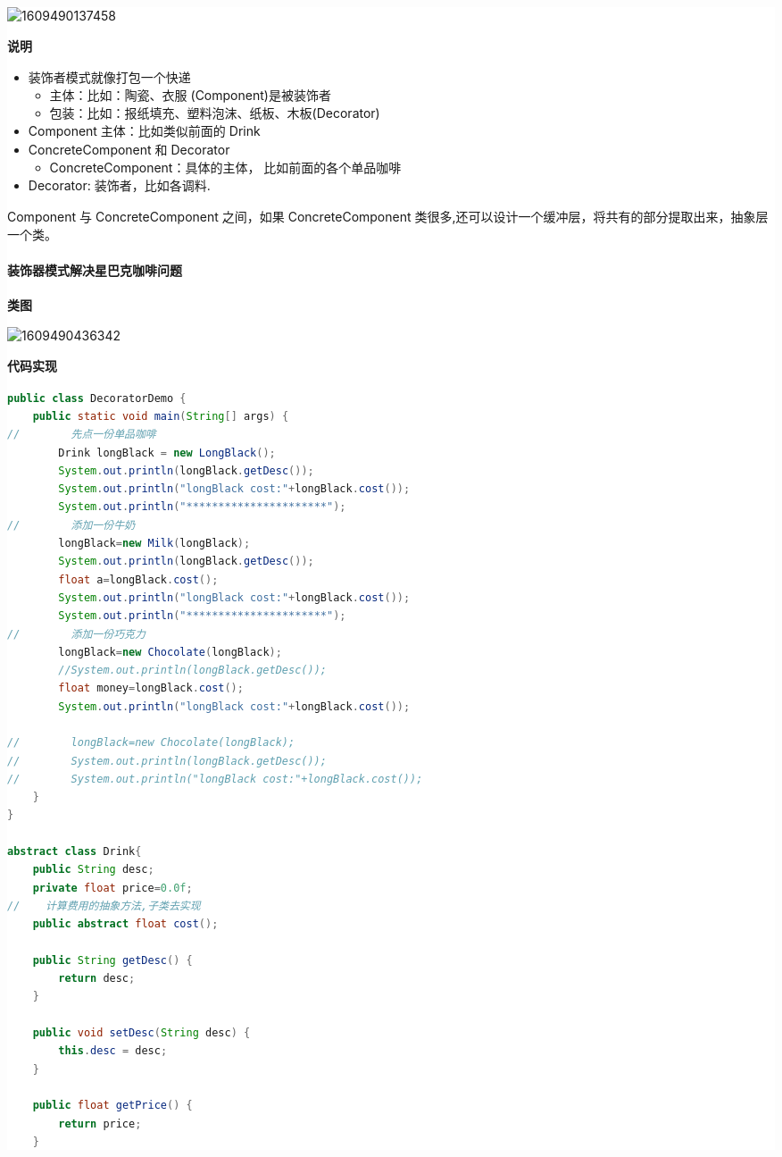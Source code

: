 ![1609490137458](https://tprzfbucket.oss-cn-beijing.aliyuncs.com/design/202101/01/163548-617737.png)

**说明**

- 装饰者模式就像打包一个快递
  - 主体：比如：陶瓷、衣服 (Component)是被装饰者
  - 包装：比如：报纸填充、塑料泡沫、纸板、木板(Decorator)
- Component 主体：比如类似前面的 Drink
- ConcreteComponent 和 Decorator
  - ConcreteComponent：具体的主体， 比如前面的各个单品咖啡
- Decorator: 装饰者，比如各调料.

Component 与 ConcreteComponent 之间，如果 ConcreteComponent 类很多,还可以设计一个缓冲层，将共有的部分提取出来，抽象层一个类。

#### 装饰器模式解决星巴克咖啡问题

**类图**

![1609490436342](https://tprzfbucket.oss-cn-beijing.aliyuncs.com/design/202101/01/164039-702492.png)

**代码实现**

```java
public class DecoratorDemo {
    public static void main(String[] args) {
//        先点一份单品咖啡
        Drink longBlack = new LongBlack();
        System.out.println(longBlack.getDesc());
        System.out.println("longBlack cost:"+longBlack.cost());
        System.out.println("**********************");
//        添加一份牛奶
        longBlack=new Milk(longBlack);
        System.out.println(longBlack.getDesc());
        float a=longBlack.cost();
        System.out.println("longBlack cost:"+longBlack.cost());
        System.out.println("**********************");
//        添加一份巧克力
        longBlack=new Chocolate(longBlack);
        //System.out.println(longBlack.getDesc());
        float money=longBlack.cost();
        System.out.println("longBlack cost:"+longBlack.cost());

//        longBlack=new Chocolate(longBlack);
//        System.out.println(longBlack.getDesc());
//        System.out.println("longBlack cost:"+longBlack.cost());
    }
}

abstract class Drink{
    public String desc;
    private float price=0.0f;
//    计算费用的抽象方法,子类去实现
    public abstract float cost();

    public String getDesc() {
        return desc;
    }

    public void setDesc(String desc) {
        this.desc = desc;
    }

    public float getPrice() {
        return price;
    }

```